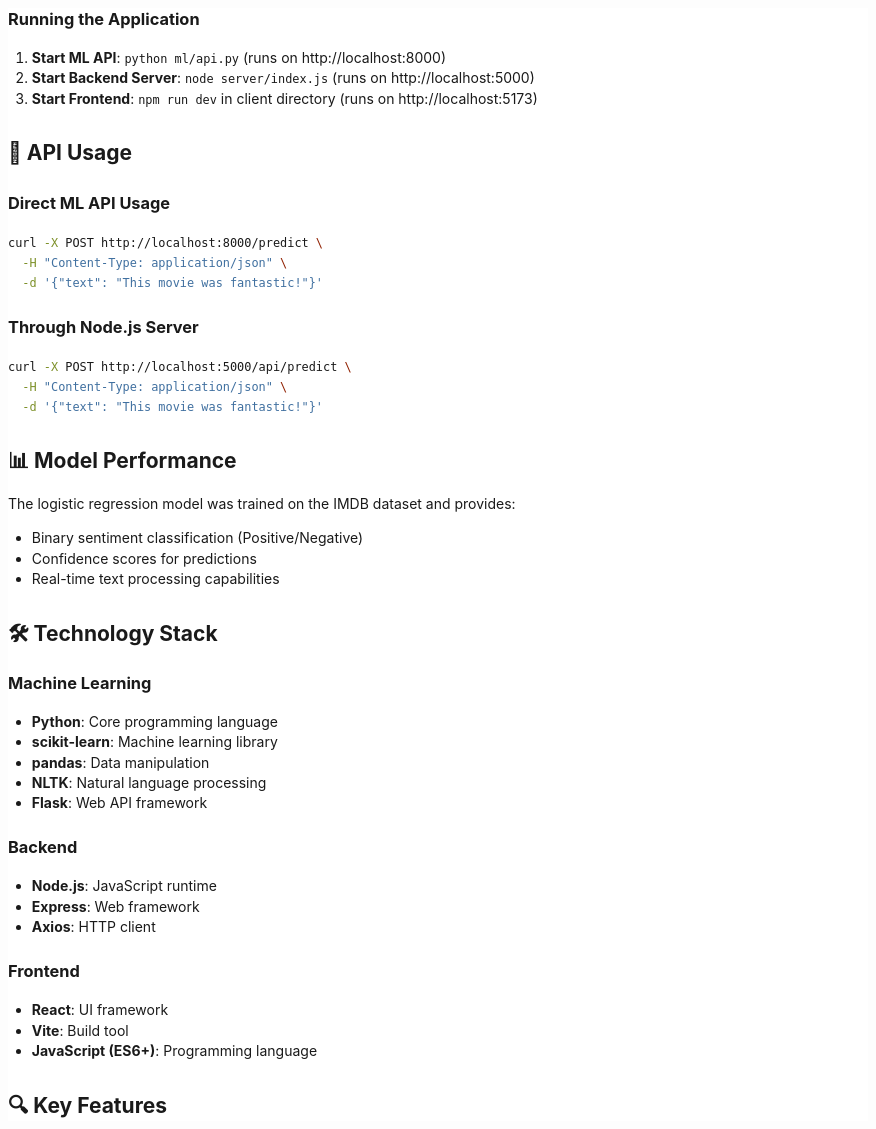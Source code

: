 ### Running the Application

1. **Start ML API**: `python ml/api.py` (runs on http://localhost:8000)
2. **Start Backend Server**: `node server/index.js` (runs on http://localhost:5000)
3. **Start Frontend**: `npm run dev` in client directory (runs on http://localhost:5173)

## 🔧 API Usage

### Direct ML API Usage
```bash
curl -X POST http://localhost:8000/predict \
  -H "Content-Type: application/json" \
  -d '{"text": "This movie was fantastic!"}'
```

### Through Node.js Server
```bash
curl -X POST http://localhost:5000/api/predict \
  -H "Content-Type: application/json" \
  -d '{"text": "This movie was fantastic!"}'
```

## 📊 Model Performance

The logistic regression model was trained on the IMDB dataset and provides:
- Binary sentiment classification (Positive/Negative)
- Confidence scores for predictions
- Real-time text processing capabilities

## 🛠️ Technology Stack

### Machine Learning
- **Python**: Core programming language
- **scikit-learn**: Machine learning library
- **pandas**: Data manipulation
- **NLTK**: Natural language processing
- **Flask**: Web API framework

### Backend
- **Node.js**: JavaScript runtime
- **Express**: Web framework
- **Axios**: HTTP client

### Frontend
- **React**: UI framework
- **Vite**: Build tool
- **JavaScript (ES6+)**: Programming language

## 🔍 Key Features

